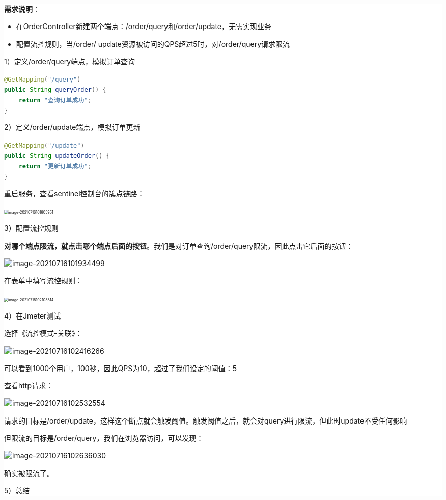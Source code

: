 **需求说明**：

- 在OrderController新建两个端点：/order/query和/order/update，无需实现业务

- 配置流控规则，当/order/ update资源被访问的QPS超过5时，对/order/query请求限流

1）定义/order/query端点，模拟订单查询

```java
@GetMapping("/query")
public String queryOrder() {
    return "查询订单成功";
}
```

2）定义/order/update端点，模拟订单更新

```java
@GetMapping("/update")
public String updateOrder() {
    return "更新订单成功";
}
```

重启服务，查看sentinel控制台的簇点链路：

<img src="https://zzzi-img-1313100942.cos.ap-beijing.myqcloud.com/img/202403061239210.png" alt="image-20210716101805951" style="zoom:50%;" />

3）配置流控规则

**对哪个端点限流，就点击哪个端点后面的按钮**。我们是对订单查询/order/query限流，因此点击它后面的按钮：

![image-20210716101934499](https://zzzi-img-1313100942.cos.ap-beijing.myqcloud.com/img/202403061239211.png)

在表单中填写流控规则：

<img src="https://zzzi-img-1313100942.cos.ap-beijing.myqcloud.com/img/202403061239212.png" alt="image-20210716102103814" style="zoom:50%;" />

4）在Jmeter测试

选择《流控模式-关联》：

![image-20210716102416266](https://zzzi-img-1313100942.cos.ap-beijing.myqcloud.com/img/202403061239213.png)

可以看到1000个用户，100秒，因此QPS为10，超过了我们设定的阈值：5

查看http请求：

![image-20210716102532554](https://zzzi-img-1313100942.cos.ap-beijing.myqcloud.com/img/202403061239214.png)

请求的目标是/order/update，这样这个断点就会触发阈值。触发阈值之后，就会对query进行限流，但此时update不受任何影响

但限流的目标是/order/query，我们在浏览器访问，可以发现：

![image-20210716102636030](https://zzzi-img-1313100942.cos.ap-beijing.myqcloud.com/img/202403061239215.png)

确实被限流了。

5）总结
